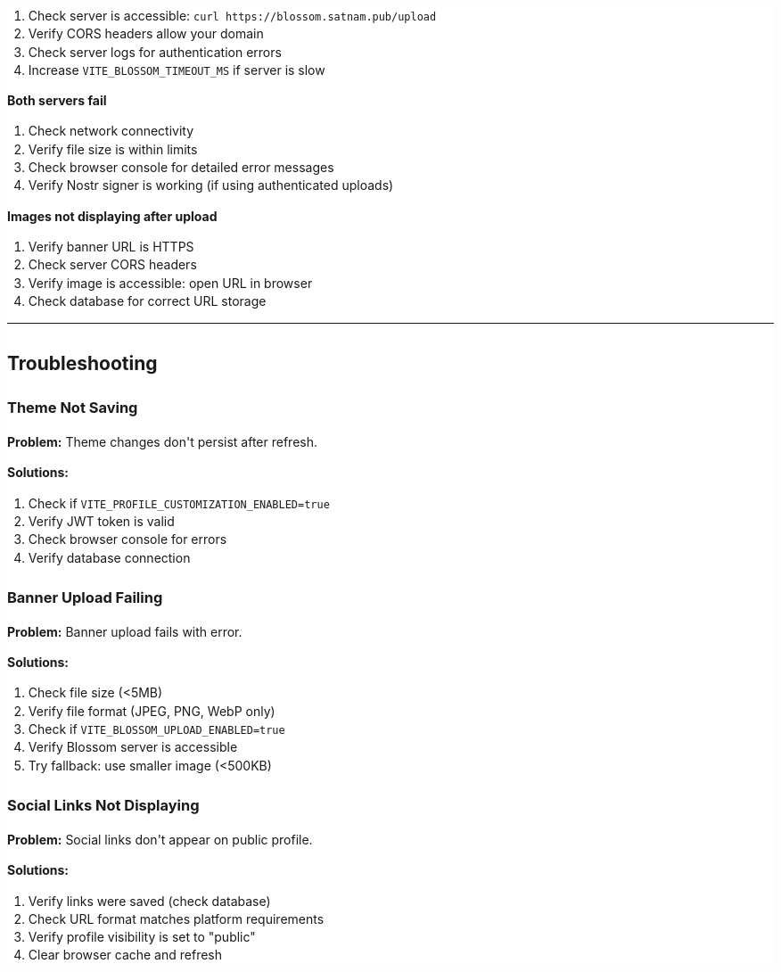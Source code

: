 1. Check server is accessible: `curl https://blossom.satnam.pub/upload`
2. Verify CORS headers allow your domain
3. Check server logs for authentication errors
4. Increase `VITE_BLOSSOM_TIMEOUT_MS` if server is slow

**Both servers fail**

1. Check network connectivity
2. Verify file size is within limits
3. Check browser console for detailed error messages
4. Verify Nostr signer is working (if using authenticated uploads)

**Images not displaying after upload**

1. Verify banner URL is HTTPS
2. Check server CORS headers
3. Verify image is accessible: open URL in browser
4. Check database for correct URL storage

---

## Troubleshooting

### Theme Not Saving

**Problem:** Theme changes don't persist after refresh.

**Solutions:**

1. Check if `VITE_PROFILE_CUSTOMIZATION_ENABLED=true`
2. Verify JWT token is valid
3. Check browser console for errors
4. Verify database connection

### Banner Upload Failing

**Problem:** Banner upload fails with error.

**Solutions:**

1. Check file size (<5MB)
2. Verify file format (JPEG, PNG, WebP only)
3. Check if `VITE_BLOSSOM_UPLOAD_ENABLED=true`
4. Verify Blossom server is accessible
5. Try fallback: use smaller image (<500KB)

### Social Links Not Displaying

**Problem:** Social links don't appear on public profile.

**Solutions:**

1. Verify links were saved (check database)
2. Check URL format matches platform requirements
3. Verify profile visibility is set to "public"
4. Clear browser cache and refresh
